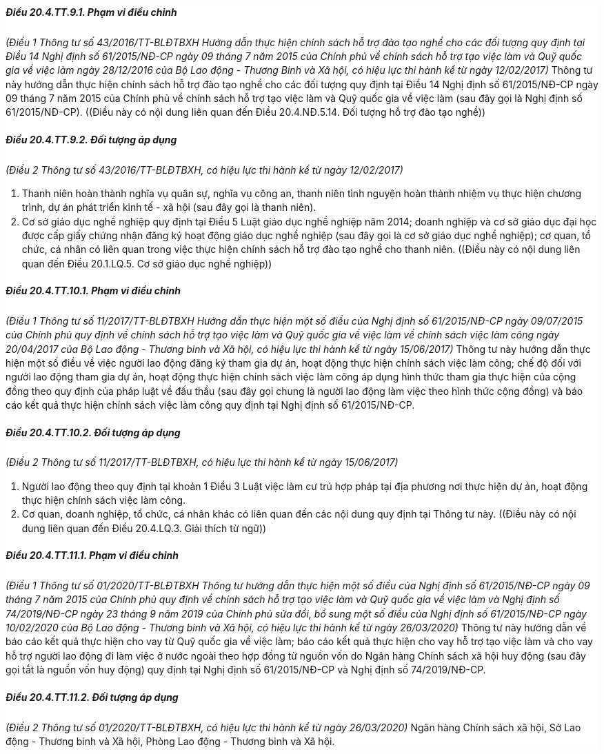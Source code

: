 ##### Điều 20.4.TT.9.1. Phạm vi điều chỉnh
*(Điều 1 Thông tư số 43/2016/TT-BLĐTBXH Hướng dẫn thực hiện chính sách hỗ trợ đào tạo nghề cho các đối tượng quy định tại Điều 14 Nghị định số 61/2015/NĐ-CP ngày 09 tháng 7 năm 2015 của Chính phủ về chính sách hỗ trợ tạo việc làm và Quỹ quốc gia về việc làm ngày 28/12/2016 của Bộ Lao động - Thương Binh và Xã hội, có hiệu lực thi hành kể từ ngày 12/02/2017)*
Thông tư này hướng dẫn thực hiện chính sách hỗ trợ đào tạo nghề cho các đối tượng quy định tại Điều 14 Nghị định số 61/2015/NĐ-CP ngày 09 tháng 7 năm 2015 của Chính phủ về chính sách hỗ trợ tạo việc làm và Quỹ quốc gia về việc làm (sau đây gọi là Nghị định số 61/2015/NĐ-CP).
((Điều này có nội dung liên quan đến Điều 20.4.NĐ.5.14. Đối tượng hỗ trợ đào tạo nghề))

##### Điều 20.4.TT.9.2. Đối tượng áp dụng
*(Điều 2 Thông tư số 43/2016/TT-BLĐTBXH, có hiệu lực thi hành kể từ ngày 12/02/2017)*
1. Thanh niên hoàn thành nghĩa vụ quân sự, nghĩa vụ công an, thanh niên tình nguyện hoàn thành nhiệm vụ thực hiện chương trình, dự án phát triển kinh tế - xã hội (sau đây gọi là thanh niên).
2. Cơ sở giáo dục nghề nghiệp quy định tại Điều 5 Luật giáo dục nghề nghiệp năm 2014; doanh nghiệp và cơ sở giáo dục đại học được cấp giấy chứng nhận đăng ký hoạt động giáo dục nghề nghiệp (sau đây gọi là cơ sở giáo dục nghề nghiệp); cơ quan, tổ chức, cá nhân có liên quan trong việc thực hiện chính sách hỗ trợ đào tạo nghề cho thanh niên.
((Điều này có nội dung liên quan đến Điều 20.1.LQ.5. Cơ sở giáo dục nghề nghiệp))

##### Điều 20.4.TT.10.1. Phạm vi điều chỉnh
*(Điều 1 Thông tư số 11/2017/TT-BLĐTBXH Hướng dẫn thực hiện một số điều của Nghị định số 61/2015/NĐ-CP ngày 09/07/2015 của Chính phủ quy định về chính sách hỗ trợ tạo việc làm và Quỹ quốc gia về việc làm về chính sách việc làm công ngày 20/04/2017 của Bộ Lao động - Thương binh và Xã hội, có hiệu lực thi hành kể từ ngày 15/06/2017)*
Thông tư này hướng dẫn thực hiện một số điều về việc người lao động đăng ký tham gia dự án, hoạt động thực hiện chính sách việc làm công; chế độ đối với người lao động tham gia dự án, hoạt động thực hiện chính sách việc làm công áp dụng hình thức tham gia thực hiện của cộng đồng theo quy định của pháp luật về đấu thầu (sau đây gọi chung là người lao động làm việc theo hình thức cộng đồng) và báo cáo kết quả thực hiện chính sách việc làm công quy định tại Nghị định số 61/2015/NĐ-CP.

##### Điều 20.4.TT.10.2. Đối tượng áp dụng
*(Điều 2 Thông tư số 11/2017/TT-BLĐTBXH, có hiệu lực thi hành kể từ ngày 15/06/2017)*
1. Người lao động theo quy định tại khoản 1 Điều 3 Luật việc làm cư trú hợp pháp tại địa phương nơi thực hiện dự án, hoạt động thực hiện chính sách việc làm công.
2. Cơ quan, doanh nghiệp, tổ chức, cá nhân khác có liên quan đến các nội dung quy định tại Thông tư này.
((Điều này có nội dung liên quan đến Điều 20.4.LQ.3. Giải thích từ ngữ))

##### Điều 20.4.TT.11.1. Phạm vi điều chỉnh
*(Điều 1 Thông tư số 01/2020/TT-BLĐTBXH Thông tư hướng dẫn thực hiện một số điều của Nghị định số 61/2015/NĐ-CP ngày 09 tháng 7 năm 2015 của Chính phủ quy định về chính sách hỗ trợ tạo việc làm và Quỹ quốc gia về việc làm và Nghị định số 74/2019/NĐ-CP ngày 23 tháng 9 năm 2019 của Chính phủ sửa đổi, bổ sung một số điều của Nghị định số 61/2015/NĐ-CP ngày 10/02/2020 của Bộ Lao động - Thương binh và Xã hội, có hiệu lực thi hành kể từ ngày 26/03/2020)*
Thông tư này hướng dẫn về báo cáo kết quả thực hiện cho vay từ Quỹ quốc gia về việc làm; báo cáo kết quả thực hiện cho vay hỗ trợ tạo việc làm và cho vay hỗ trợ người lao động đi làm việc ở nước ngoài theo hợp đồng từ nguồn vốn do Ngân hàng Chính sách xã hội huy động (sau đây gọi tắt là nguồn vốn huy động) quy định tại Nghị định số 61/2015/NĐ-CP và Nghị định số 74/2019/NĐ-CP.

##### Điều 20.4.TT.11.2. Đối tượng áp dụng
*(Điều 2 Thông tư số 01/2020/TT-BLĐTBXH, có hiệu lực thi hành kể từ ngày 26/03/2020)*
Ngân hàng Chính sách xã hội, Sở Lao động - Thương binh và Xã hội, Phòng Lao động - Thương binh và Xã hội.
